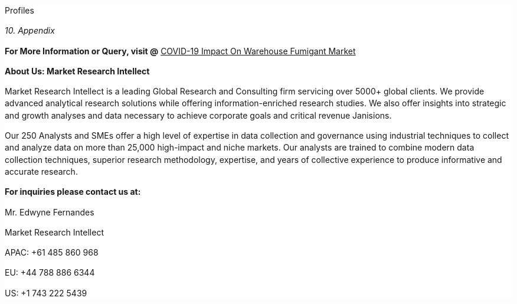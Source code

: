 Profiles</span></em></p><p><em><span class="font-[700]">10. Appendix</span></em></p><p><span class="font-[700]"><strong>For More Information or Query, visit&nbsp;@</strong>&nbsp;</span><span class="font-[700]"><a href="https://www.marketresearchintellect.com/product/global-covid-19-impact-on-warehouse-fumigant-market/?utm_source=Linkedin&utm_medium=808" target="_blank" data-tracking-control-name="article-ssr-frontend-pulse_little-text-block" data-tracking-will-navigate="" data-test-link="">COVID-19 Impact On Warehouse Fumigant Market</a></span></p><p><strong><span class="font-[700]">About Us: Market Research Intellect</span></strong></p><p><span class="">Market Research Intellect is a leading Global Research and Consulting firm servicing over 5000+ global clients. We provide advanced analytical research solutions while offering information-enriched research studies.&nbsp;</span>We also offer insights into strategic and growth analyses and data necessary to achieve corporate goals and critical revenue Janisions.</p><p><span class="">Our 250 Analysts and SMEs offer a high level of expertise in data collection and governance using industrial techniques to collect and analyze data on more than 25,000 high-impact and niche markets. Our analysts are trained to combine modern data collection techniques, superior research methodology, expertise, and years of collective experience to produce informative and accurate research.</span></p><p><strong>For inquiries please contact us at:</strong></p><p>Mr. Edwyne Fernandes</p><p>Market Research Intellect</p><p>APAC: +61 485 860 968</p><p>EU: +44 788 886 6344</p><p>US: +1 743 222 5439</p>
